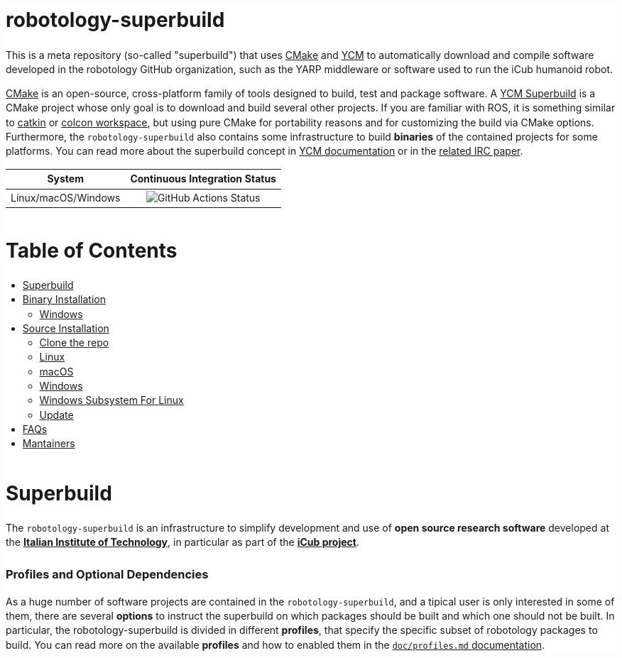 # robotology-superbuild

This is a meta repository (so-called "superbuild") that uses [CMake](https://cmake.org/) and [YCM](https://github.com/robotology/ycm) to automatically
download and compile software developed in the robotology GitHub organization, such as the YARP middleware or software used to run the iCub humanoid robot.

[CMake](https://cmake.org/) is an open-source, cross-platform family of tools designed to build, test and package software.
A [YCM Superbuild](http://robotology.github.io/ycm/gh-pages/git-master/index.html#superbuild) is a CMake project whose only goal is to download and build several other projects.
If you are familiar with ROS, it is something similar to [catkin](http://wiki.ros.org/catkin/workspaces) or [colcon workspace](https://colcon.readthedocs.io/en/released/user/quick-start.html), but using pure CMake for portability reasons and for customizing the build via CMake options. Furthermore, the `robotology-superbuild` also contains some infrastructure to build **binaries** of the contained projects for some platforms. 
You can read more about the superbuild concept in [YCM documentation](http://robotology.github.io/ycm/gh-pages/latest/index.html) or in the [related IRC paper](http://lornat75.github.io/papers/2018/domenichelli-irc.pdf).

| System  | Continuous Integration Status |
|:------:|:------:|
|  Linux/macOS/Windows  |  ![GitHub Actions Status](https://github.com/robotology/robotology-superbuild/workflows/C++%20CI%20Workflow/badge.svg)     |

Table of Contents
=================
  * [Superbuild](#superbuild)
  * [Binary Installation](#binary-installation)
    * [Windows](#windows-from-binaries)
  * [Source Installation](#source-installation)
    * [Clone the repo](#clone-the-repo)
    * [Linux](#linux-from-source)
    * [macOS](#macos-from-source)
    * [Windows](#windows-from-source)
    * [Windows Subsystem For Linux](#windows-subsystem-for-linux-from-source)
    * [Update](#update)
  * [FAQs](#faqs)
  * [Mantainers](#mantainers)

Superbuild 
==========

The `robotology-superbuild` is an infrastructure to simplify development and use of **open source research software** developed at the **[Italian Institute of Technology](https://iit.it/)**, in particular as part of the **[iCub project](https://icub.iit.it/)**. 

### Profiles and Optional Dependencies
As a huge number of software projects are contained in the `robotology-superbuild`, and a tipical user is only interested in some of them, there are several **options** to instruct the superbuild on which packages should be built and which one should not be built. In particular, the robotology-superbuild is divided in different **profiles**, that specify the specific subset of robotology packages to build. You can read more on the available **profiles** and how to enabled them in the [`doc/profiles.md` documentation](doc/profiles.md).
